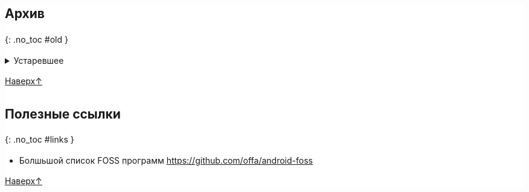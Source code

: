 

## Архив
{: .no_toc #old }
<details markdown="1"><summary markdown="0">Устаревшее</summary></details>

[Наверх↑](#top)


## Полезные ссылки  
{: .no_toc #links }

- Болшьшой список FOSS программ <https://github.com/offa/android-foss>


[Наверх↑](#top)

